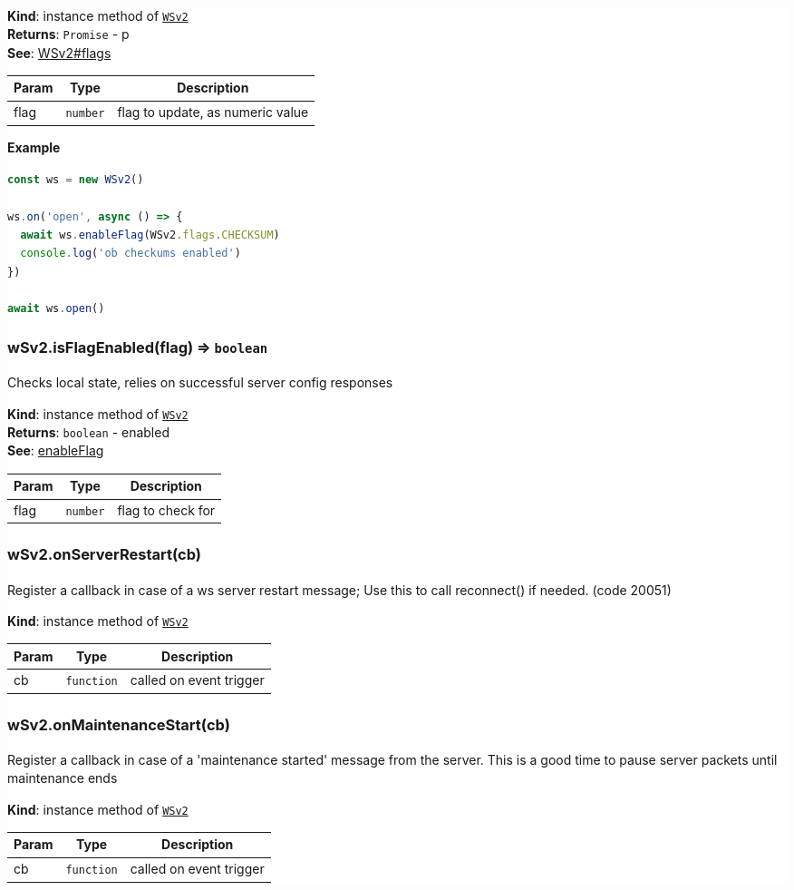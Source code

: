 **Kind**: instance method of [<code>WSv2</code>](#WSv2)  
**Returns**: <code>Promise</code> - p  
**See**: [WSv2#flags](WSv2#flags)  

| Param | Type | Description |
| --- | --- | --- |
| flag | <code>number</code> | flag to update, as numeric value |

**Example**  
```js
const ws = new WSv2()

ws.on('open', async () => {
  await ws.enableFlag(WSv2.flags.CHECKSUM)
  console.log('ob checkums enabled')
})

await ws.open()
```
<a name="WSv2+isFlagEnabled"></a>

### wSv2.isFlagEnabled(flag) ⇒ <code>boolean</code>
Checks local state, relies on successful server config responses

**Kind**: instance method of [<code>WSv2</code>](#WSv2)  
**Returns**: <code>boolean</code> - enabled  
**See**: [enableFlag](#WSv2+enableFlag)  

| Param | Type | Description |
| --- | --- | --- |
| flag | <code>number</code> | flag to check for |

<a name="WSv2+onServerRestart"></a>

### wSv2.onServerRestart(cb)
Register a callback in case of a ws server restart message; Use this to
call reconnect() if needed. (code 20051)

**Kind**: instance method of [<code>WSv2</code>](#WSv2)  

| Param | Type | Description |
| --- | --- | --- |
| cb | <code>function</code> | called on event trigger |

<a name="WSv2+onMaintenanceStart"></a>

### wSv2.onMaintenanceStart(cb)
Register a callback in case of a 'maintenance started' message from the
server. This is a good time to pause server packets until maintenance ends

**Kind**: instance method of [<code>WSv2</code>](#WSv2)  

| Param | Type | Description |
| --- | --- | --- |
| cb | <code>function</code> | called on event trigger |
